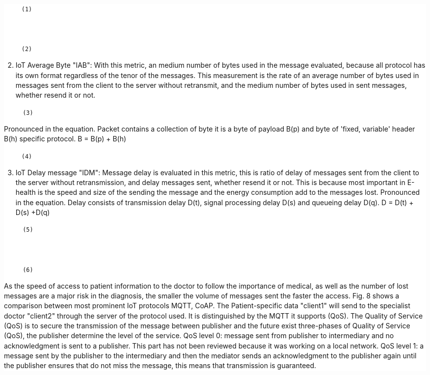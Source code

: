  
 
         (1) 
    
                          
                                           
         (2) 
2) IoT Average Byte "IAB": With this metric, an medium 
number of bytes used in the message evaluated, because all 
protocol has its own format regardless of the tenor of the 
messages. This measurement is the rate of an average number 
of bytes used in messages sent from the client to the server 
without retransmit, and the medium number of bytes used in 
sent messages, whether resend it or not. 
    
                                    
                                                    
         (3) 
Pronounced in the equation. Packet contains a collection of 
byte it is a byte of payload B(p) and byte of 'fixed, variable' 
header B(h) specific protocol. 
B = B(p) + B(h)  
 
 
 
         (4) 
3) IoT Delay message "IDM": Message delay is evaluated 
in this metric, this is ratio of delay of messages sent from the 
client to the server without retransmission, and delay 
messages sent, whether resend it or not. This is because most 
important in E-health is the speed and size of the sending the 
message and the energy consumption add to the messages lost. 
Pronounced in the equation. 
Delay consists of transmission delay D(t), signal 
processing delay D(s) and queueing delay D(q). 
D = D(t) + D(s) +D(q) 
 
 
 
         (5) 
    
                             
                                             
         (6) 
As the speed of access to patient information to the doctor 
to follow the importance of medical, as well as the number of 
lost messages are a major risk in the diagnosis, the smaller the 
volume of messages sent the faster the access. Fig. 8 shows a 
comparison between most prominent IoT protocols MQTT, 
CoAP. The Patient-specific data "client1" will send to the 
specialist doctor "client2" through the server of the protocol 
used. 
It is distinguished by the MQTT it supports (QoS). The 
Quality of Service (QoS) is to secure the transmission of the 
message between publisher and the future exist three-phases 
of Quality of Service (QoS), the publisher determine the level 
of the service. 
QoS level 0: message sent from publisher to intermediary 
and no acknowledgment is sent to a publisher. This part has 
not been reviewed because it was working on a local network. 
QoS level 1: a message sent by the publisher to the 
intermediary and then the mediator sends an acknowledgment 
to the publisher again until the publisher ensures that do not 
miss the message, this means that transmission is guaranteed. 
